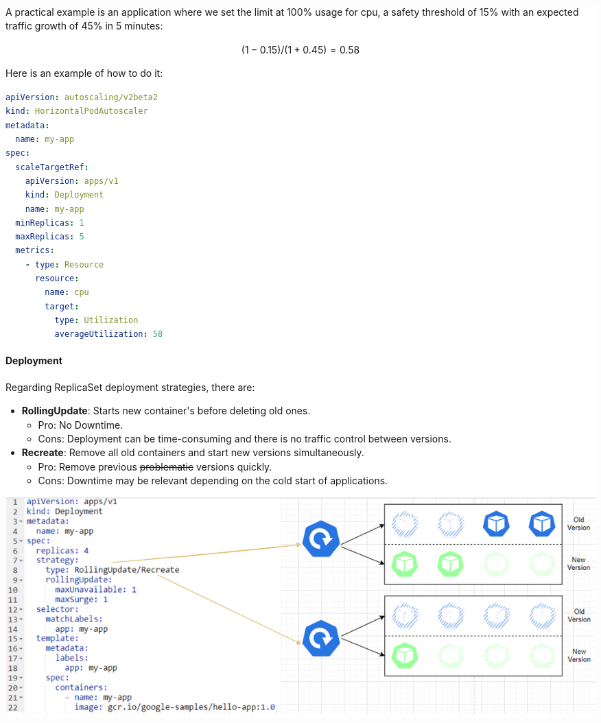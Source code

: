 A practical example is an application where we set the limit at 100% usage for cpu, a safety threshold of 15% with an
expected traffic growth of 45% in 5 minutes:

```math
(1 - 0.15)/(1 + 0.45) = 0.58
```

Here is an example of how to do it:

```yaml
apiVersion: autoscaling/v2beta2
kind: HorizontalPodAutoscaler
metadata:
  name: my-app
spec:
  scaleTargetRef:
    apiVersion: apps/v1
    kind: Deployment
    name: my-app
  minReplicas: 1
  maxReplicas: 5
  metrics:
    - type: Resource
      resource:
        name: cpu
        target:
          type: Utilization
          averageUtilization: 58
```

#### Deployment

Regarding ReplicaSet deployment strategies, there are:

- **RollingUpdate**: Starts new container's before deleting old ones.
	+ Pro: No Downtime.
	+ Cons: Deployment can be time-consuming and there is no traffic control between versions.
- **Recreate**: Remove all old containers and start new versions simultaneously.
    + Pro: Remove previous ~~problematic~~ versions quickly.
    + Cons: Downtime may be relevant depending on the cold start of applications.

![deployment-strategy](images/deployment-strategy.png)
